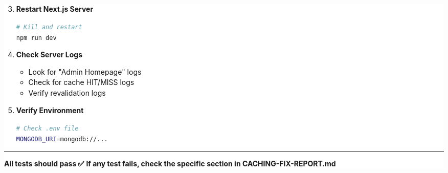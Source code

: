 3. **Restart Next.js Server**
   ```bash
   # Kill and restart
   npm run dev
   ```

4. **Check Server Logs**
   - Look for "Admin Homepage" logs
   - Check for cache HIT/MISS logs
   - Verify revalidation logs

5. **Verify Environment**
   ```bash
   # Check .env file
   MONGODB_URI=mongodb://...
   ```

---

**All tests should pass ✅**
**If any test fails, check the specific section in CACHING-FIX-REPORT.md**
